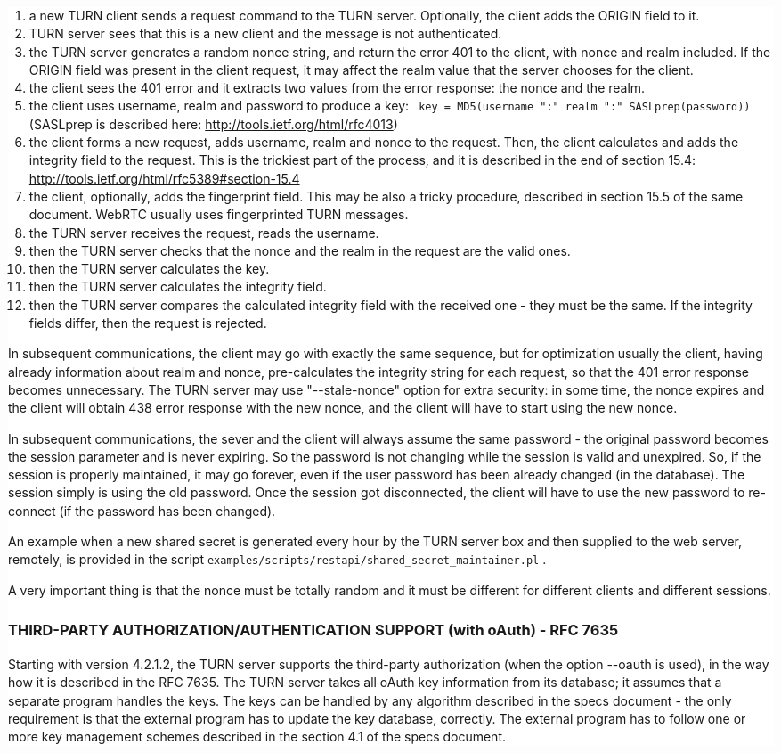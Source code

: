  1. a new TURN client sends a request command to the TURN server. Optionally, the client adds the ORIGIN field to it.
  1. TURN server sees that this is a new client and the message is not authenticated.
  1. the TURN server generates a random nonce string, and return the error 401 to the client, with nonce and realm included. If the ORIGIN field was present in the client request, it may affect the realm value that the server chooses for the client.
  1. the client sees the 401 error and it extracts two values from the error response: the nonce and the realm.
  1. the client uses username, realm and password to produce a key: `  key = MD5(username ":" realm ":" SASLprep(password)) ` (SASLprep is described here: http://tools.ietf.org/html/rfc4013)
  1. the client forms a new request, adds username, realm and nonce to the request. Then, the client calculates and adds the integrity field to the request. This is the trickiest part of the process, and it is described in the end of section 15.4: http://tools.ietf.org/html/rfc5389#section-15.4
  1. the client, optionally, adds the fingerprint field. This may be also a tricky procedure, described in section 15.5 of the same document. WebRTC usually uses fingerprinted TURN messages.
  1. the TURN server receives the request, reads the username.
  1. then the TURN server checks that the nonce and the realm in the request are the valid ones.
  1. then the TURN server calculates the key.
  1. then the TURN server calculates the integrity field.
  1. then the TURN server compares the calculated integrity field with the received one - they must be the same. If the integrity fields differ, then the request is rejected.

In subsequent communications, the client may go with exactly the same
sequence, but for optimization usually the client, having already
information about realm and nonce, pre-calculates the integrity string
for each request, so that the 401 error response becomes unnecessary.
The TURN server may use "--stale-nonce" option for extra security: in
some time, the nonce expires and the client will obtain 438 error response
with the new nonce, and the client will have to start using the new nonce.

In subsequent communications, the sever and the client will always assume
the same password - the original password becomes the session parameter and
is never expiring. So the password is not changing while the session is valid
and unexpired. So, if the session is properly maintained, it may go forever,
even if the user password has been already changed (in the database). The
session simply is using the old password. Once the session got disconnected,
the client will have to use the new password to re-connect (if the password
has been changed).

An example when a new shared secret is generated every hour by the TURN server
box and then supplied to the web server, remotely, is provided in the script `examples/scripts/restapi/shared_secret_maintainer.pl` .

A very important thing is that the nonce must be totally random and it must be
different for different clients and different sessions.

### THIRD-PARTY AUTHORIZATION/AUTHENTICATION SUPPORT (with oAuth) - RFC 7635 ###

Starting with version 4.2.1.2, the TURN server supports the third-party authorization (when the option --oauth is used), in the way how it is described in the RFC 7635. The TURN server takes all oAuth key information from its database; it assumes that a separate program handles the keys. The keys can be handled by any algorithm described in the specs document - the only requirement is that the external program has to update the key database, correctly. The external program has to follow one or more key management schemes described in the section 4.1 of the specs document.
